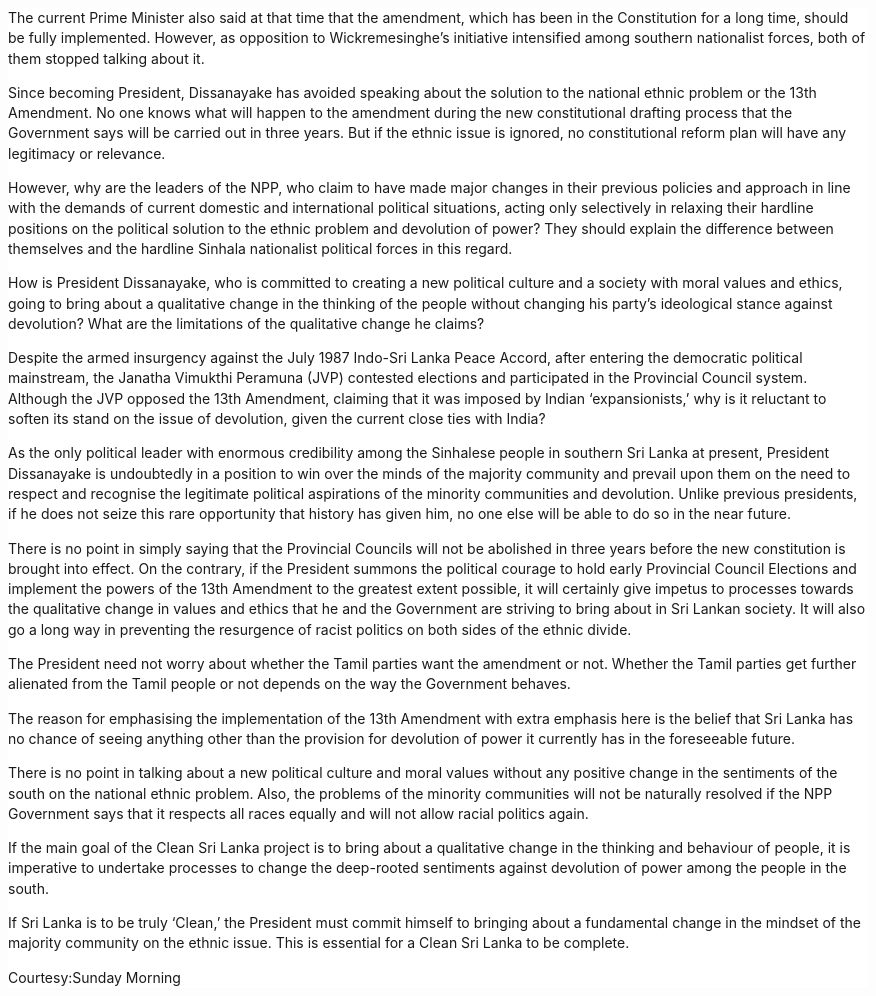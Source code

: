 The current Prime Minister also said at that time that the amendment, which has been in the Constitution for a long time, should be fully implemented. However, as opposition to Wickremesinghe’s initiative intensified among southern nationalist forces, both of them stopped talking about it.

Since becoming President, Dissanayake has avoided speaking about the solution to the national ethnic problem or the 13th Amendment. No one knows what will happen to the amendment during the new constitutional drafting process that the Government says will be carried out in three years. But if the ethnic issue is ignored, no constitutional reform plan will have any legitimacy or relevance.

However, why are the leaders of the NPP, who claim to have made major changes in their previous policies and approach in line with the demands of current domestic and international political situations, acting only selectively in relaxing their hardline positions on the political solution to the ethnic problem and devolution of power? They should explain the difference between themselves and the hardline Sinhala nationalist political forces in this regard.

How is President Dissanayake, who is committed to creating a new political culture and a society with moral values and ethics, going to bring about a qualitative change in the thinking of the people without changing his party’s ideological stance against devolution? What are the limitations of the qualitative change he claims?

Despite the armed insurgency against the July 1987 Indo-Sri Lanka Peace Accord, after entering the democratic political mainstream, the Janatha Vimukthi Peramuna (JVP) contested elections and participated in the Provincial Council system. Although the JVP opposed the 13th Amendment, claiming that it was imposed by Indian ‘expansionists,’ why is it reluctant to soften its stand on the issue of devolution, given the current close ties with India?

As the only political leader with enormous credibility among the Sinhalese people in southern Sri Lanka at present, President Dissanayake is undoubtedly in a position to win over the minds of the majority community and prevail upon them on the need to respect and recognise the legitimate political aspirations of the minority communities and devolution. Unlike previous presidents, if he does not seize this rare opportunity that history has given him, no one else will be able to do so in the near future.

There is no point in simply saying that the Provincial Councils will not be abolished in three years before the new constitution is brought into effect. On the contrary, if the President summons the political courage to hold early Provincial Council Elections and implement the powers of the 13th Amendment to the greatest extent possible, it will certainly give impetus to processes towards the qualitative change in values and ethics that he and the Government are striving to bring about in Sri Lankan society. It will also go a long way in preventing the resurgence of racist politics on both sides of the ethnic divide.

The President need not worry about whether the Tamil parties want the amendment or not. Whether the Tamil parties get further alienated from the Tamil people or not depends on the way the Government behaves.

The reason for emphasising the implementation of the 13th Amendment with extra emphasis here is the belief that Sri Lanka has no chance of seeing anything other than the provision for devolution of power it currently has in the foreseeable future.

There is no point in talking about a new political culture and moral values without any positive change in the sentiments of the south on the national ethnic problem. Also, the problems of the minority communities will not be naturally resolved if the NPP Government says that it respects all races equally and will not allow racial politics again.

If the main goal of the Clean Sri Lanka project is to bring about a qualitative change in the thinking and behaviour of people, it is imperative to undertake processes to change the deep-rooted sentiments against devolution of power among the people in the south.

If Sri Lanka is to be truly ‘Clean,’ the President must commit himself to bringing about a fundamental change in the mindset of the majority community on the ethnic issue. This is essential for a Clean Sri Lanka to be complete.

Courtesy:Sunday Morning

